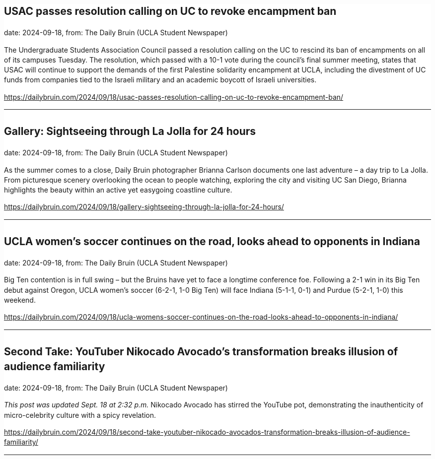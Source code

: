 
## USAC passes resolution calling on UC to revoke encampment ban

date: 2024-09-18, from: The Daily Bruin (UCLA Student Newspaper)

The Undergraduate Students Association Council passed a resolution calling on the UC to rescind its ban of encampments on all of its campuses Tuesday.
The resolution, which passed with a 10-1 vote during the council&#8217;s final summer meeting, states that USAC will continue to support the demands of the first Palestine solidarity encampment at UCLA, including the divestment of UC funds from companies tied to the Israeli military and an academic boycott of Israeli universities. 

<https://dailybruin.com/2024/09/18/usac-passes-resolution-calling-on-uc-to-revoke-encampment-ban/>

---

## Gallery: Sightseeing through La Jolla for 24 hours

date: 2024-09-18, from: The Daily Bruin (UCLA Student Newspaper)

As the summer comes to a close, Daily Bruin photographer Brianna Carlson documents one last adventure – a day trip to La Jolla. From picturesque scenery overlooking the ocean to people watching, exploring the city and visiting UC San Diego, Brianna highlights the beauty within an active yet easygoing coastline culture. 

<https://dailybruin.com/2024/09/18/gallery-sightseeing-through-la-jolla-for-24-hours/>

---

## UCLA women’s soccer continues on the road, looks ahead to opponents in Indiana

date: 2024-09-18, from: The Daily Bruin (UCLA Student Newspaper)

Big Ten contention is in full swing &#8211; but the Bruins have yet to face a longtime conference foe.
Following a 2-1 win in its Big Ten debut against Oregon, UCLA women&#8217;s soccer (6-2-1, 1-0 Big Ten) will face Indiana (5-1-1, 0-1) and Purdue (5-2-1, 1-0) this weekend. 

<https://dailybruin.com/2024/09/18/ucla-womens-soccer-continues-on-the-road-looks-ahead-to-opponents-in-indiana/>

---

## Second Take: YouTuber Nikocado Avocado’s transformation breaks illusion of audience familiarity

date: 2024-09-18, from: The Daily Bruin (UCLA Student Newspaper)

<em>This post was updated Sept. 18 at 2:32 p.m.</em>
Nikocado Avocado has stirred the YouTube pot, demonstrating the inauthenticity of micro-celebrity culture with a spicy revelation. 

<https://dailybruin.com/2024/09/18/second-take-youtuber-nikocado-avocados-transformation-breaks-illusion-of-audience-familiarity/>

---